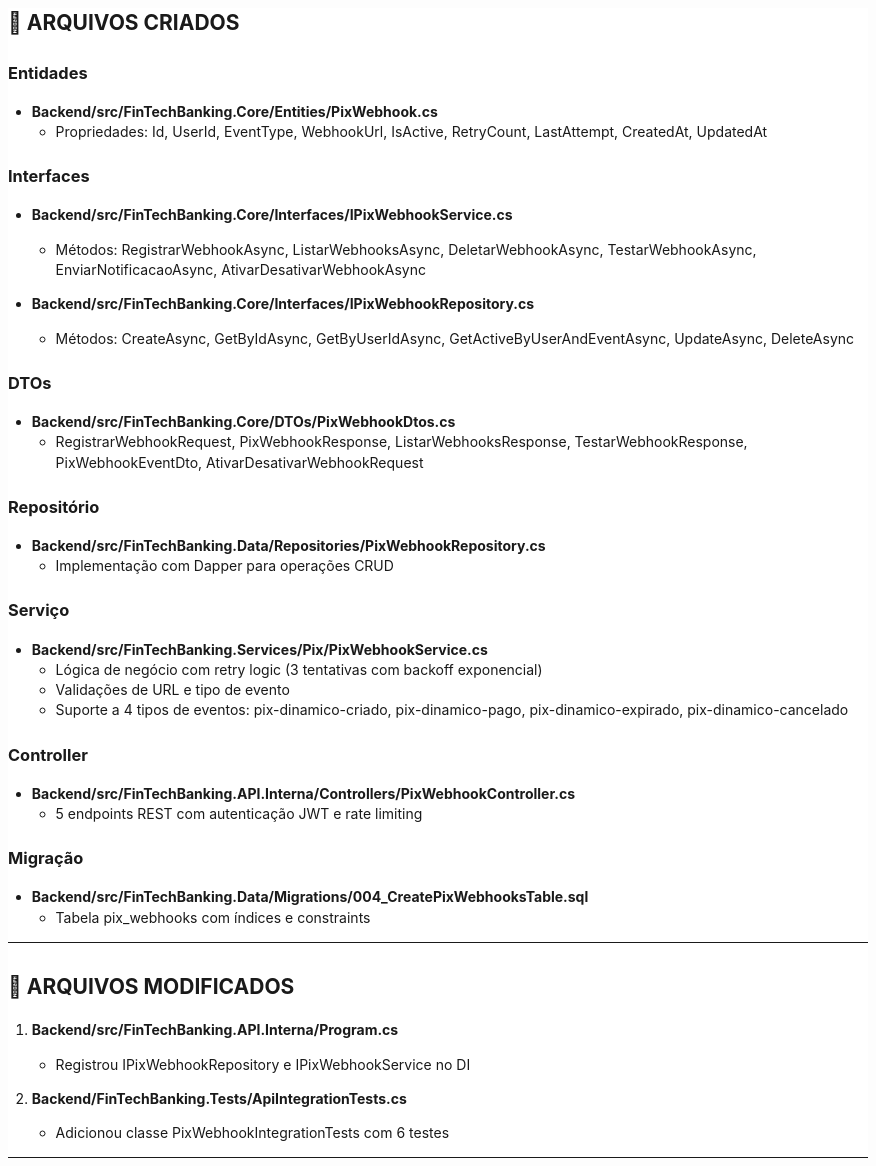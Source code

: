
## 📁 ARQUIVOS CRIADOS

### Entidades
- **Backend/src/FinTechBanking.Core/Entities/PixWebhook.cs**
  - Propriedades: Id, UserId, EventType, WebhookUrl, IsActive, RetryCount, LastAttempt, CreatedAt, UpdatedAt

### Interfaces
- **Backend/src/FinTechBanking.Core/Interfaces/IPixWebhookService.cs**
  - Métodos: RegistrarWebhookAsync, ListarWebhooksAsync, DeletarWebhookAsync, TestarWebhookAsync, EnviarNotificacaoAsync, AtivarDesativarWebhookAsync

- **Backend/src/FinTechBanking.Core/Interfaces/IPixWebhookRepository.cs**
  - Métodos: CreateAsync, GetByIdAsync, GetByUserIdAsync, GetActiveByUserAndEventAsync, UpdateAsync, DeleteAsync

### DTOs
- **Backend/src/FinTechBanking.Core/DTOs/PixWebhookDtos.cs**
  - RegistrarWebhookRequest, PixWebhookResponse, ListarWebhooksResponse, TestarWebhookResponse, PixWebhookEventDto, AtivarDesativarWebhookRequest

### Repositório
- **Backend/src/FinTechBanking.Data/Repositories/PixWebhookRepository.cs**
  - Implementação com Dapper para operações CRUD

### Serviço
- **Backend/src/FinTechBanking.Services/Pix/PixWebhookService.cs**
  - Lógica de negócio com retry logic (3 tentativas com backoff exponencial)
  - Validações de URL e tipo de evento
  - Suporte a 4 tipos de eventos: pix-dinamico-criado, pix-dinamico-pago, pix-dinamico-expirado, pix-dinamico-cancelado

### Controller
- **Backend/src/FinTechBanking.API.Interna/Controllers/PixWebhookController.cs**
  - 5 endpoints REST com autenticação JWT e rate limiting

### Migração
- **Backend/src/FinTechBanking.Data/Migrations/004_CreatePixWebhooksTable.sql**
  - Tabela pix_webhooks com índices e constraints

---

## 📝 ARQUIVOS MODIFICADOS

1. **Backend/src/FinTechBanking.API.Interna/Program.cs**
   - Registrou IPixWebhookRepository e IPixWebhookService no DI

2. **Backend/FinTechBanking.Tests/ApiIntegrationTests.cs**
   - Adicionou classe PixWebhookIntegrationTests com 6 testes

---